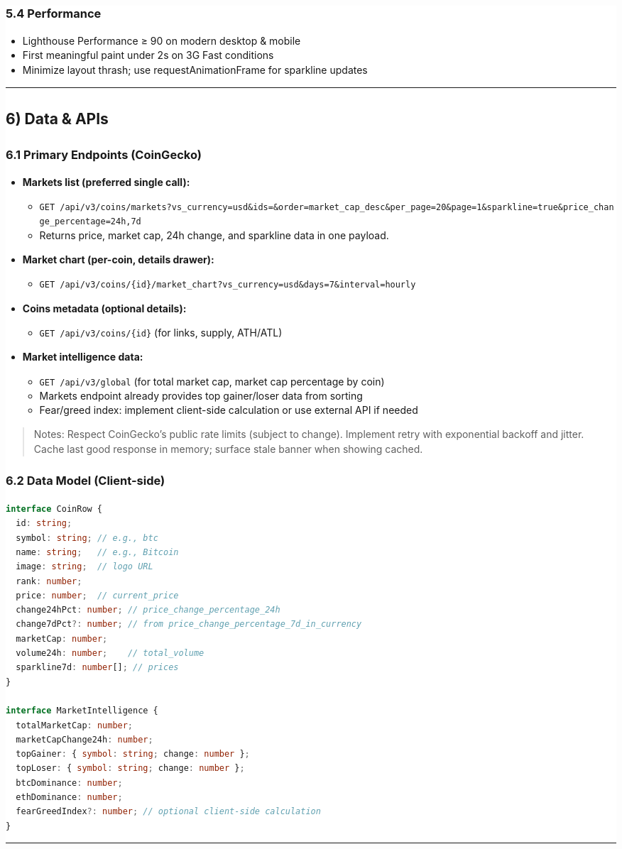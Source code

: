 ### 5.4 Performance

* Lighthouse Performance ≥ 90 on modern desktop & mobile
* First meaningful paint under 2s on 3G Fast conditions
* Minimize layout thrash; use requestAnimationFrame for sparkline updates

---

## 6) Data & APIs

### 6.1 Primary Endpoints (CoinGecko)

* **Markets list (preferred single call):**

  * `GET /api/v3/coins/markets?vs_currency=usd&ids=&order=market_cap_desc&per_page=20&page=1&sparkline=true&price_change_percentage=24h,7d`
  * Returns price, market cap, 24h change, and sparkline data in one payload.
* **Market chart (per-coin, details drawer):**

  * `GET /api/v3/coins/{id}/market_chart?vs_currency=usd&days=7&interval=hourly`
* **Coins metadata (optional details):**

  * `GET /api/v3/coins/{id}` (for links, supply, ATH/ATL)
* **Market intelligence data:**

  * `GET /api/v3/global` (for total market cap, market cap percentage by coin)
  * Markets endpoint already provides top gainer/loser data from sorting
  * Fear/greed index: implement client-side calculation or use external API if needed

> Notes: Respect CoinGecko’s public rate limits (subject to change). Implement retry with exponential backoff and jitter. Cache last good response in memory; surface stale banner when showing cached.

### 6.2 Data Model (Client-side)

```ts
interface CoinRow {
  id: string;
  symbol: string; // e.g., btc
  name: string;   // e.g., Bitcoin
  image: string;  // logo URL
  rank: number;
  price: number;  // current_price
  change24hPct: number; // price_change_percentage_24h
  change7dPct?: number; // from price_change_percentage_7d_in_currency
  marketCap: number;
  volume24h: number;    // total_volume
  sparkline7d: number[]; // prices
}

interface MarketIntelligence {
  totalMarketCap: number;
  marketCapChange24h: number;
  topGainer: { symbol: string; change: number };
  topLoser: { symbol: string; change: number };
  btcDominance: number;
  ethDominance: number;
  fearGreedIndex?: number; // optional client-side calculation
}
```

---